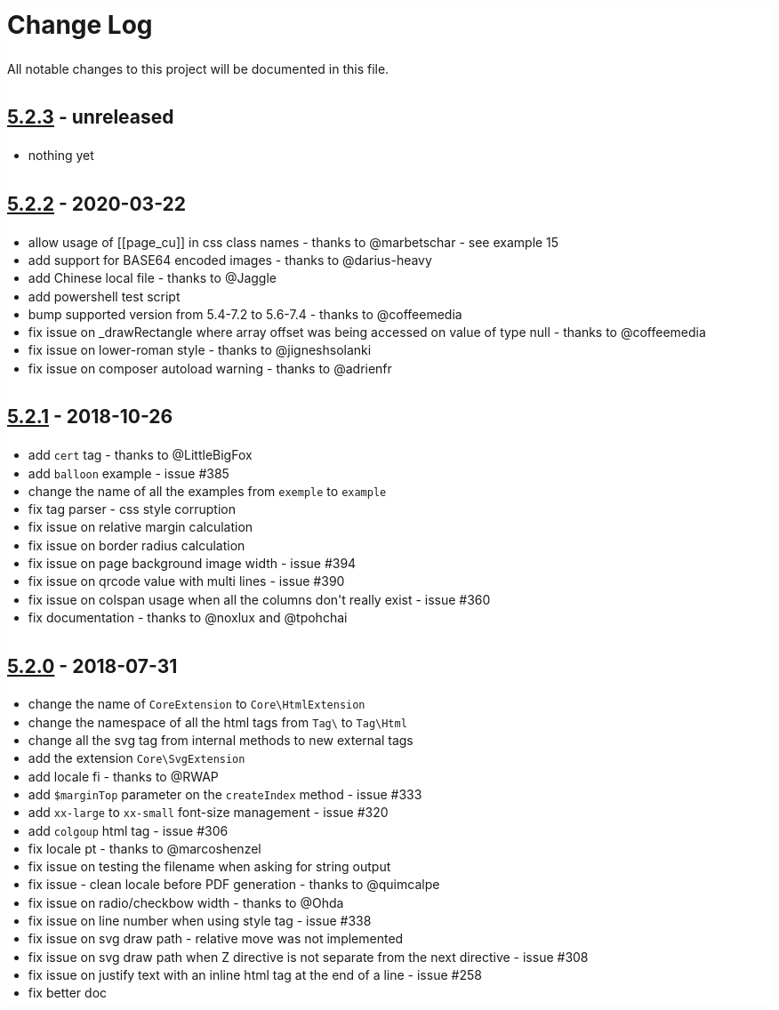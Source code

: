 # Change Log

All notable changes to this project will be documented in this file.

## [5.2.3](https://github.com/spipu/html2pdf/compare/v5.2.2...master) - unreleased

  * nothing yet

## [5.2.2](https://github.com/spipu/html2pdf/compare/v5.2.1...v5.2.2) - 2020-03-22

  * allow usage of [[page_cu]] in css class names - thanks to @marbetschar - see example 15
  * add support for BASE64 encoded images - thanks to @darius-heavy
  * add Chinese local file - thanks to @Jaggle
  * add powershell test script
  * bump supported version from 5.4-7.2 to 5.6-7.4 - thanks to @coffeemedia
  * fix issue on \_drawRectangle where array offset was being accessed on value of type null - thanks to @coffeemedia
  * fix issue on lower-roman style - thanks to @jigneshsolanki
  * fix issue on composer autoload warning - thanks to @adrienfr

## [5.2.1](https://github.com/spipu/html2pdf/compare/v5.2.0...v5.2.1) - 2018-10-26

  * add `cert` tag - thanks to @LittleBigFox
  * add `balloon` example - issue #385
  * change the name of all the examples from `exemple` to `example`
  * fix tag parser - css style corruption
  * fix issue on relative margin calculation
  * fix issue on border radius calculation
  * fix issue on page background image width - issue #394
  * fix issue on qrcode value with multi lines - issue #390
  * fix issue on colspan usage when all the columns don't really exist - issue #360
  * fix documentation - thanks to @noxlux and @tpohchai

## [5.2.0](https://github.com/spipu/html2pdf/compare/v5.1.0...v5.2.0) - 2018-07-31

  * change the name of `CoreExtension` to `Core\HtmlExtension`
  * change the namespace of all the html tags from `Tag\` to `Tag\Html`
  * change all the svg tag from internal methods to new external tags
  * add the extension `Core\SvgExtension`
  * add locale fi - thanks to @RWAP
  * add `$marginTop` parameter on the `createIndex` method - issue #333
  * add `xx-large` to `xx-small` font-size management - issue #320
  * add `colgoup` html tag - issue #306
  * fix locale pt - thanks to @marcoshenzel
  * fix issue on testing the filename when asking for string output
  * fix issue - clean locale before PDF generation - thanks to @quimcalpe
  * fix issue on radio/checkbow width - thanks to @Ohda
  * fix issue on line number when using style tag - issue #338
  * fix issue on svg draw path - relative move was not implemented
  * fix issue on svg draw path when Z directive is not separate from the next directive - issue #308
  * fix issue on justify text with an inline html tag at the end of a line - issue #258
  * fix better doc
